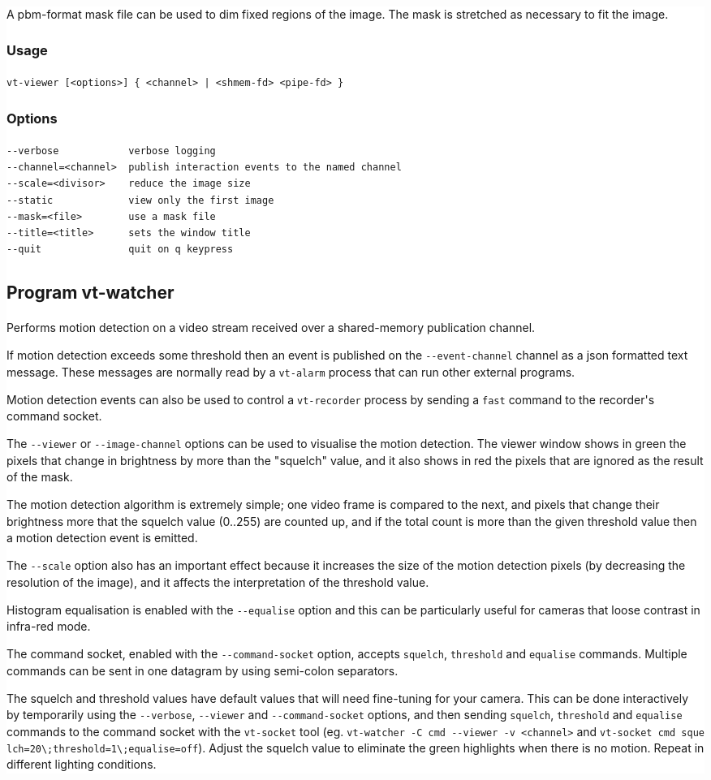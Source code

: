 A pbm-format mask file can be used to dim fixed regions of the image.
The mask is stretched as necessary to fit the image.

### Usage

	vt-viewer [<options>] { <channel> | <shmem-fd> <pipe-fd> }

### Options

	--verbose            verbose logging
	--channel=<channel>  publish interaction events to the named channel
	--scale=<divisor>    reduce the image size
	--static             view only the first image
	--mask=<file>        use a mask file
	--title=<title>      sets the window title
	--quit               quit on q keypress

Program vt-watcher
------------------
Performs motion detection on a video stream received over a shared-memory 
publication channel.

If motion detection exceeds some threshold then an event is published on the 
`--event-channel` channel as a json formatted text message. These messages are 
normally read by a `vt-alarm` process that can run other external programs.

Motion detection events can also be used to control a `vt-recorder` process
by sending a `fast` command to the recorder's command socket.

The `--viewer` or `--image-channel` options can be used to visualise the 
motion detection. The viewer window shows in green the pixels that change in 
brightness by more than the "squelch" value, and it also shows in red the 
pixels that are ignored as the result of the mask.

The motion detection algorithm is extremely simple; one video frame is 
compared to the next, and pixels that change their brightness more that the 
squelch value (0..255) are counted up, and if the total count is more than 
the given threshold value then a motion detection event is emitted.

The `--scale` option also has an important effect because it increases the
size of the motion detection pixels (by decreasing the resolution of the 
image), and it affects the interpretation of the threshold value.

Histogram equalisation is enabled with the `--equalise` option and this can
be particularly useful for cameras that loose contrast in infra-red mode.

The command socket, enabled with the `--command-socket` option, accepts
`squelch`, `threshold` and `equalise` commands. Multiple commands can
be sent in one datagram by using semi-colon separators.

The squelch and threshold values have default values that will need
fine-tuning for your camera. This can be done interactively by temporarily
using the `--verbose`, `--viewer` and `--command-socket` options, and then 
sending `squelch`, `threshold` and `equalise` commands to the command socket
with the `vt-socket` tool (eg. `vt-watcher -C cmd --viewer -v <channel>`
and `vt-socket cmd squelch=20\;threshold=1\;equalise=off`).
Adjust the squelch value to eliminate the green highlights when there is 
no motion. Repeat in different lighting conditions.
